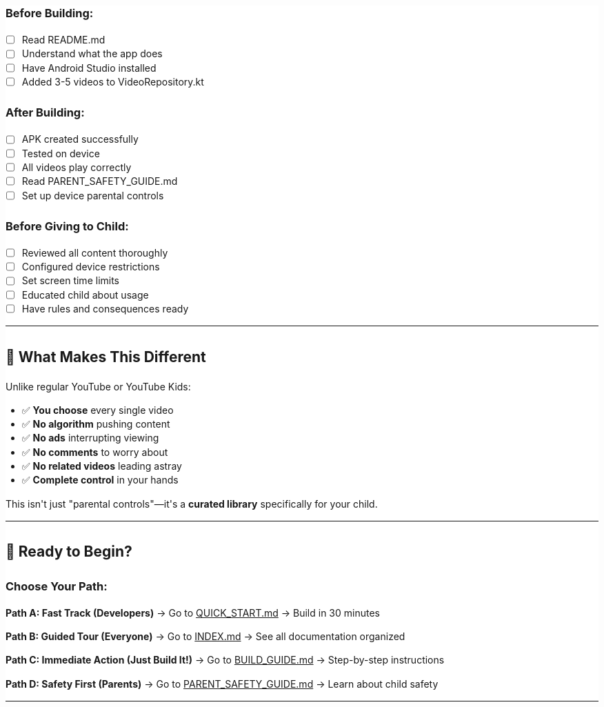### Before Building:
- [ ] Read README.md
- [ ] Understand what the app does
- [ ] Have Android Studio installed
- [ ] Added 3-5 videos to VideoRepository.kt

### After Building:
- [ ] APK created successfully
- [ ] Tested on device
- [ ] All videos play correctly
- [ ] Read PARENT_SAFETY_GUIDE.md
- [ ] Set up device parental controls

### Before Giving to Child:
- [ ] Reviewed all content thoroughly
- [ ] Configured device restrictions
- [ ] Set screen time limits
- [ ] Educated child about usage
- [ ] Have rules and consequences ready

---

## 🌈 What Makes This Different

Unlike regular YouTube or YouTube Kids:
- ✅ **You choose** every single video
- ✅ **No algorithm** pushing content
- ✅ **No ads** interrupting viewing
- ✅ **No comments** to worry about
- ✅ **No related videos** leading astray
- ✅ **Complete control** in your hands

This isn't just "parental controls"—it's a **curated library** specifically for your child.

---

## 🎊 Ready to Begin?

### Choose Your Path:

**Path A: Fast Track (Developers)**
→ Go to [QUICK_START.md](QUICK_START.md) → Build in 30 minutes

**Path B: Guided Tour (Everyone)**
→ Go to [INDEX.md](INDEX.md) → See all documentation organized

**Path C: Immediate Action (Just Build It!)**
→ Go to [BUILD_GUIDE.md](BUILD_GUIDE.md) → Step-by-step instructions

**Path D: Safety First (Parents)**
→ Go to [PARENT_SAFETY_GUIDE.md](PARENT_SAFETY_GUIDE.md) → Learn about child safety

---
